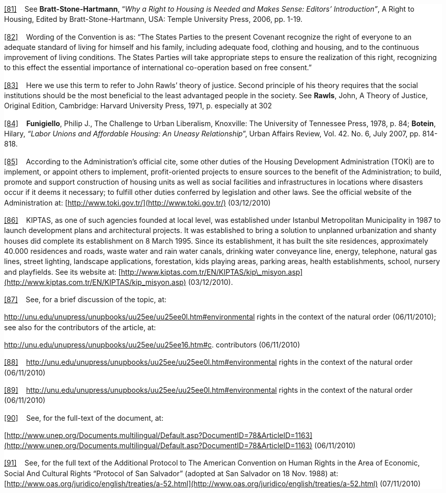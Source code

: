 [\[81\]](#_ftnref81)    See **Bratt-Stone-Hartmann**, “_Why a Right to Housing is Needed and Makes Sense: Editors’ Introduction”_, A Right to Housing, Edited by Bratt-Stone-Hartmann, USA: Temple University Press, 2006, pp. 1-19.

[\[82\]](#_ftnref82)    Wording of the Convention is as: “The States Parties to the present Covenant recognize the right of everyone to an adequate standard of living for himself and his family, including adequate food, clothing and housing, and to the continuous improvement of living conditions. The States Parties will take appropriate steps to ensure the realization of this right, recognizing to this effect the essential importance of international co-operation based on free consent.”

[\[83\]](#_ftnref83)    Here we use this term to refer to John Rawls’ theory of justice. Second principle of his theory requires that the social institutions should be the most beneficial to the least advantaged people in the society. See **Rawls**, John, A Theory of Justice, Original Edition, Cambridge: Harvard University Press, 1971, p. especially at 302

[\[84\]](#_ftnref84)    **Funigiello**, Philip J., The Challenge to Urban Liberalism, Knoxville: The University of Tennessee Press, 1978, p. 84; **Botein**, Hilary, _“Labor Unions and Affordable Housing: An Uneasy Relationship_”, Urban Affairs Review, Vol. 42. No. 6, July 2007, pp. 814-818.

[\[85\]](#_ftnref85)    According to the Administration’s official cite, some other duties of the Housing Development Administration (TOKİ) are to implement, or appoint others to implement, profit-oriented projects to ensure sources to the benefit of the Administration; to build, promote and support construction of housing units as well as social facilities and infrastructures in locations where disasters occur if it deems it necessary; to fulfill other duties conferred by legislation and other laws. See the official website of the Administration at: [http://www.toki.gov.tr/](http://www.toki.gov.tr/) (03/12/2010)

[\[86\]](#_ftnref86)    KIPTAS, as one of such agencies founded at local level, was established under Istanbul Metropolitan Municipality in 1987 to launch development plans and architectural projects. It was established to bring a solution to unplanned urbanization and shanty houses did complete its establishment on 8 March 1995. Since its establishment, it has built the site residences, approximately 40.000 residences and roads, waste water and rain water canals, drinking water conveyance line, energy, telephone, natural gas lines, street lighting, landscape applications, forestation, kids playing areas, parking areas, health establishments, school, nursery and playfields. See its website at: [http://www.kiptas.com.tr/EN/KIPTAS/kip\_misyon.asp](http://www.kiptas.com.tr/EN/KIPTAS/kip_misyon.asp) (03/12/2010).

[\[87\]](#_ftnref87)    See, for a brief discussion of the topic, at:

http://unu.edu/unupress/unupbooks/uu25ee/uu25ee0l.htm#environmental rights in the context of the natural order (06/11/2010); see also for the contributors of the article, at:

http://unu.edu/unupress/unupbooks/uu25ee/uu25ee16.htm#c. contributors (06/11/2010)

[\[88\]](#_ftnref88)    http://unu.edu/unupress/unupbooks/uu25ee/uu25ee0l.htm#environmental rights in the context of the natural order (06/11/2010)

[\[89\]](#_ftnref89)    http://unu.edu/unupress/unupbooks/uu25ee/uu25ee0l.htm#environmental rights in the context of the natural order (06/11/2010)

[\[90\]](#_ftnref90)    See, for the full-text of the document, at:

[http://www.unep.org/Documents.multilingual/Default.asp?DocumentID=78&ArticleID=1163](http://www.unep.org/Documents.multilingual/Default.asp?DocumentID=78&ArticleID=1163) (06/11/2010)

[\[91\]](#_ftnref91)    See, for the full text of the Additional Protocol to The American Convention on Human Rights in the Area of Economic, Social And Cultural Rights “Protocol of San Salvador” (adopted at San Salvador on 18 Nov. 1988) at: [http://www.oas.org/juridico/english/treaties/a-52.html](http://www.oas.org/juridico/english/treaties/a-52.html) (07/11/2010)
